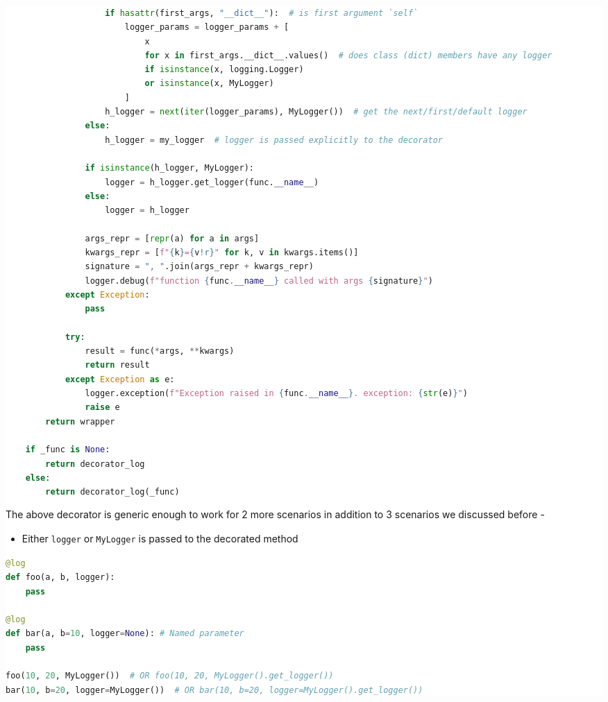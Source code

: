 ```py
                    if hasattr(first_args, "__dict__"):  # is first argument `self`
                        logger_params = logger_params + [
                            x
                            for x in first_args.__dict__.values()  # does class (dict) members have any logger
                            if isinstance(x, logging.Logger)
                            or isinstance(x, MyLogger)
                        ]
                    h_logger = next(iter(logger_params), MyLogger())  # get the next/first/default logger
                else:
                    h_logger = my_logger  # logger is passed explicitly to the decorator

                if isinstance(h_logger, MyLogger):
                    logger = h_logger.get_logger(func.__name__)
                else:
                    logger = h_logger

                args_repr = [repr(a) for a in args]
                kwargs_repr = [f"{k}={v!r}" for k, v in kwargs.items()]
                signature = ", ".join(args_repr + kwargs_repr)
                logger.debug(f"function {func.__name__} called with args {signature}")
            except Exception:
                pass

            try:
                result = func(*args, **kwargs)
                return result
            except Exception as e:
                logger.exception(f"Exception raised in {func.__name__}. exception: {str(e)}")
                raise e
        return wrapper

    if _func is None:
        return decorator_log
    else:
        return decorator_log(_func)
```

The above decorator is generic enough to work for 2 more scenarios in addition to 3 scenarios we discussed before -

- Either `logger` or `MyLogger` is passed to the decorated method

```py
@log
def foo(a, b, logger):
    pass

@log
def bar(a, b=10, logger=None): # Named parameter
    pass

foo(10, 20, MyLogger())  # OR foo(10, 20, MyLogger().get_logger())
bar(10, b=20, logger=MyLogger())  # OR bar(10, b=20, logger=MyLogger().get_logger())
```
